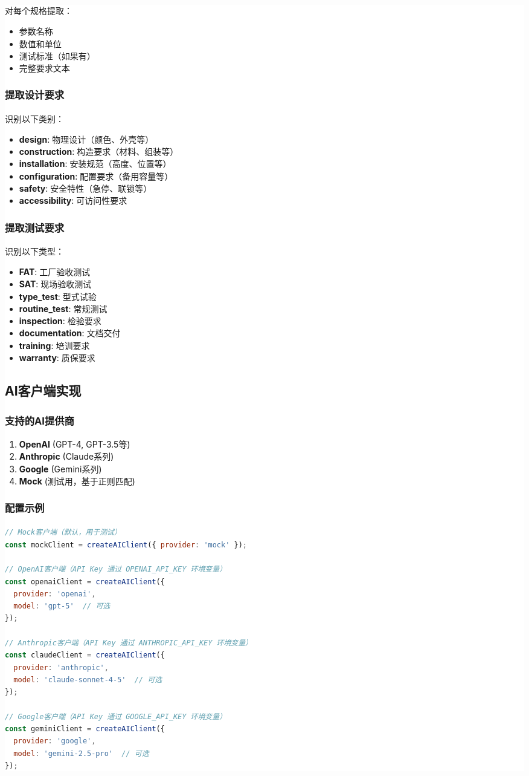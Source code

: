 对每个规格提取：
- 参数名称
- 数值和单位
- 测试标准（如果有）
- 完整要求文本

### 提取设计要求

识别以下类别：
- **design**: 物理设计（颜色、外壳等）
- **construction**: 构造要求（材料、组装等）
- **installation**: 安装规范（高度、位置等）
- **configuration**: 配置要求（备用容量等）
- **safety**: 安全特性（急停、联锁等）
- **accessibility**: 可访问性要求

### 提取测试要求

识别以下类型：
- **FAT**: 工厂验收测试
- **SAT**: 现场验收测试
- **type_test**: 型式试验
- **routine_test**: 常规测试
- **inspection**: 检验要求
- **documentation**: 文档交付
- **training**: 培训要求
- **warranty**: 质保要求

## AI客户端实现

### 支持的AI提供商

1. **OpenAI** (GPT-4, GPT-3.5等)
2. **Anthropic** (Claude系列)
3. **Google** (Gemini系列)
4. **Mock** (测试用，基于正则匹配)

### 配置示例

```javascript
// Mock客户端（默认，用于测试）
const mockClient = createAIClient({ provider: 'mock' });

// OpenAI客户端（API Key 通过 OPENAI_API_KEY 环境变量）
const openaiClient = createAIClient({
  provider: 'openai',
  model: 'gpt-5'  // 可选
});

// Anthropic客户端（API Key 通过 ANTHROPIC_API_KEY 环境变量）
const claudeClient = createAIClient({
  provider: 'anthropic',
  model: 'claude-sonnet-4-5'  // 可选
});

// Google客户端（API Key 通过 GOOGLE_API_KEY 环境变量）
const geminiClient = createAIClient({
  provider: 'google',
  model: 'gemini-2.5-pro'  // 可选
});
```
